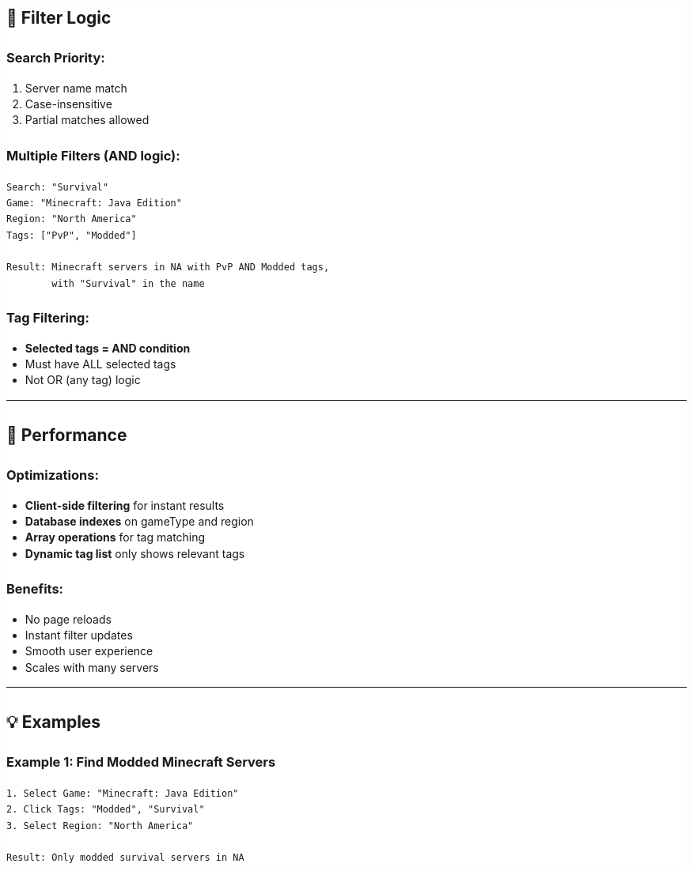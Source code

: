 ## 🎯 Filter Logic

### Search Priority:
1. Server name match
2. Case-insensitive
3. Partial matches allowed

### Multiple Filters (AND logic):
```
Search: "Survival"
Game: "Minecraft: Java Edition"
Region: "North America"
Tags: ["PvP", "Modded"]

Result: Minecraft servers in NA with PvP AND Modded tags, 
        with "Survival" in the name
```

### Tag Filtering:
- **Selected tags = AND condition**
- Must have ALL selected tags
- Not OR (any tag) logic

---

## 🚀 Performance

### Optimizations:
- **Client-side filtering** for instant results
- **Database indexes** on gameType and region
- **Array operations** for tag matching
- **Dynamic tag list** only shows relevant tags

### Benefits:
- No page reloads
- Instant filter updates
- Smooth user experience
- Scales with many servers

---

## 💡 Examples

### Example 1: Find Modded Minecraft Servers
```
1. Select Game: "Minecraft: Java Edition"
2. Click Tags: "Modded", "Survival"
3. Select Region: "North America"

Result: Only modded survival servers in NA
```
